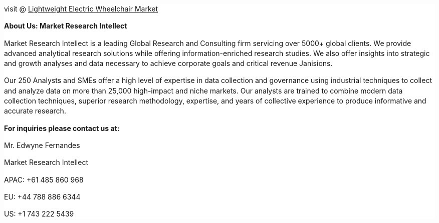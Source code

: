 visit&nbsp;@</strong>&nbsp;</span><span class="font-[700]"><a href="https://www.marketresearchintellect.com/product/lightweight-electric-wheelchair-market/?utm_source=Linkedin&utm_medium=832" target="_blank" data-tracking-control-name="article-ssr-frontend-pulse_little-text-block" data-tracking-will-navigate="" data-test-link="">Lightweight Electric Wheelchair Market</a></span></p><p><strong><span class="font-[700]">About Us: Market Research Intellect</span></strong></p><p><span class="">Market Research Intellect is a leading Global Research and Consulting firm servicing over 5000+ global clients. We provide advanced analytical research solutions while offering information-enriched research studies.&nbsp;</span>We also offer insights into strategic and growth analyses and data necessary to achieve corporate goals and critical revenue Janisions.</p><p><span class="">Our 250 Analysts and SMEs offer a high level of expertise in data collection and governance using industrial techniques to collect and analyze data on more than 25,000 high-impact and niche markets. Our analysts are trained to combine modern data collection techniques, superior research methodology, expertise, and years of collective experience to produce informative and accurate research.</span></p><p><strong>For inquiries please contact us at:</strong></p><p>Mr. Edwyne Fernandes</p><p>Market Research Intellect</p><p>APAC: +61 485 860 968</p><p>EU: +44 788 886 6344</p><p>US: +1 743 222 5439</p>
